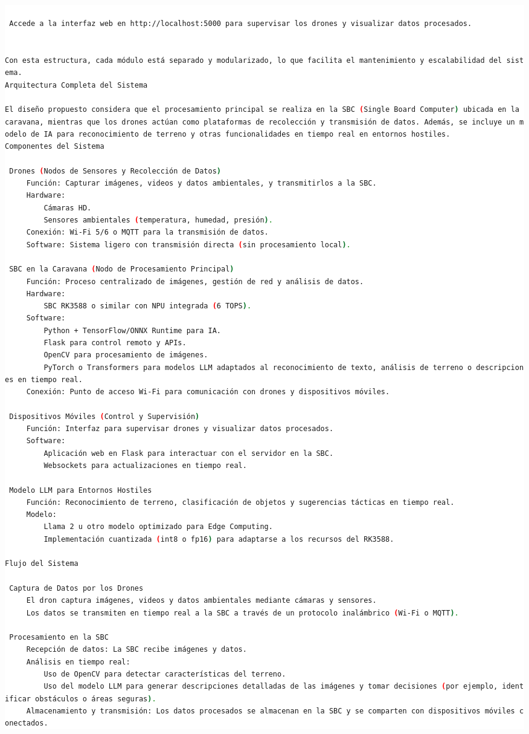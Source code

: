   ```bash

    Accede a la interfaz web en http://localhost:5000 para supervisar los drones y visualizar datos procesados.


Con esta estructura, cada módulo está separado y modularizado, lo que facilita el mantenimiento y escalabilidad del sistema.
Arquitectura Completa del Sistema

El diseño propuesto considera que el procesamiento principal se realiza en la SBC (Single Board Computer) ubicada en la caravana, mientras que los drones actúan como plataformas de recolección y transmisión de datos. Además, se incluye un modelo de IA para reconocimiento de terreno y otras funcionalidades en tiempo real en entornos hostiles.
Componentes del Sistema

    Drones (Nodos de Sensores y Recolección de Datos)
        Función: Capturar imágenes, videos y datos ambientales, y transmitirlos a la SBC.
        Hardware:
            Cámaras HD.
            Sensores ambientales (temperatura, humedad, presión).
        Conexión: Wi-Fi 5/6 o MQTT para la transmisión de datos.
        Software: Sistema ligero con transmisión directa (sin procesamiento local).

    SBC en la Caravana (Nodo de Procesamiento Principal)
        Función: Proceso centralizado de imágenes, gestión de red y análisis de datos.
        Hardware:
            SBC RK3588 o similar con NPU integrada (6 TOPS).
        Software:
            Python + TensorFlow/ONNX Runtime para IA.
            Flask para control remoto y APIs.
            OpenCV para procesamiento de imágenes.
            PyTorch o Transformers para modelos LLM adaptados al reconocimiento de texto, análisis de terreno o descripciones en tiempo real.
        Conexión: Punto de acceso Wi-Fi para comunicación con drones y dispositivos móviles.

    Dispositivos Móviles (Control y Supervisión)
        Función: Interfaz para supervisar drones y visualizar datos procesados.
        Software:
            Aplicación web en Flask para interactuar con el servidor en la SBC.
            Websockets para actualizaciones en tiempo real.

    Modelo LLM para Entornos Hostiles
        Función: Reconocimiento de terreno, clasificación de objetos y sugerencias tácticas en tiempo real.
        Modelo:
            Llama 2 u otro modelo optimizado para Edge Computing.
            Implementación cuantizada (int8 o fp16) para adaptarse a los recursos del RK3588.

Flujo del Sistema

    Captura de Datos por los Drones
        El dron captura imágenes, videos y datos ambientales mediante cámaras y sensores.
        Los datos se transmiten en tiempo real a la SBC a través de un protocolo inalámbrico (Wi-Fi o MQTT).

    Procesamiento en la SBC
        Recepción de datos: La SBC recibe imágenes y datos.
        Análisis en tiempo real:
            Uso de OpenCV para detectar características del terreno.
            Uso del modelo LLM para generar descripciones detalladas de las imágenes y tomar decisiones (por ejemplo, identificar obstáculos o áreas seguras).
        Almacenamiento y transmisión: Los datos procesados se almacenan en la SBC y se comparten con dispositivos móviles conectados.
   ```